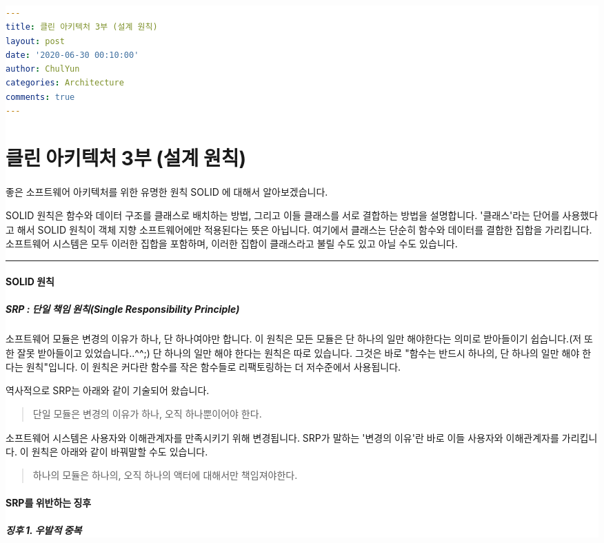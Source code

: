 ```yaml
---
title: 클린 아키텍처 3부 (설계 원칙)
layout: post
date: '2020-06-30 00:10:00'
author: ChulYun
categories: Architecture
comments: true
---
```


# 클린 아키텍처 3부 (설계 원칙)

 좋은 소프트웨어 아키텍처를 위한 유명한 원칙 SOLID 에 대해서 알아보겠습니다.
 
 SOLID 원칙은 함수와 데이터 구조를 클래스로 배치하는 방법, 그리고 이들 클래스를 서로 결합하는 방법을 설명합니다. '클래스'라는 단어를 사용했다고 해서 SOLID 원칙이 객체 지향 소프트웨어에만 적용된다는 뜻은 아닙니다. 여기에서 클래스는 단순히 함수와 데이터를 결합한 집합을 가리킵니다. 소프트웨어 시스템은 모두 이러한 집합을 포함하며, 이러한 집합이 클래스라고 불릴 수도 있고 아닐 수도 있습니다.
 
---

#### SOLID 원칙

##### SRP : 단일 책임 원칙(Single Responsibility Principle)
 
 소프트웨어 모듈은 변경의 이유가 하나, 단 하나여야만 합니다. 이 원칙은 모든 모듈은 단 하나의 일만 해야한다는 의미로 받아들이기 쉽습니다.(저 또한 잘못 받아들이고 있었습니다..^^;) 단 하나의 일만 해야 한다는 원칙은 따로 있습니다. 그것은 바로 "함수는 반드시 하나의, 단 하나의 일만 해야 한다는 원칙"입니다. 이 원칙은 커다란 함수를 작은 함수들로 리팩토링하는 더 저수준에서 사용됩니다.
 
 역사적으로 SRP는 아래와 같이 기술되어 왔습니다.
> 단일 모듈은 변경의 이유가 하나, 오직 하나뿐이어야 한다.

 소프트웨어 시스템은 사용자와 이해관계자를 만족시키기 위해 변경됩니다. SRP가 말하는 '변경의 이유'란 바로 이들 사용자와 이해관계자를 가리킵니다. 이 원칙은 아래와 같이 바꿔말할 수도 있습니다.
> 하나의 모듈은 하나의, 오직 하나의 액터에 대해서만 책임져야한다.

#### SRP를 위반하는 징후

##### 징후 1. 우발적 중복
